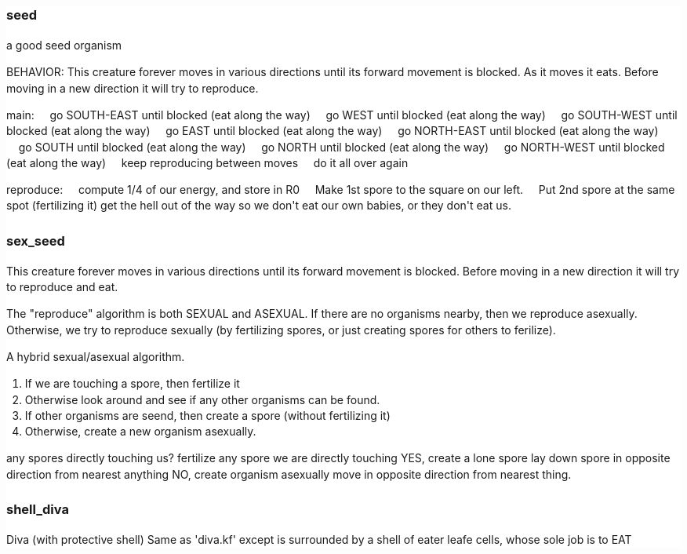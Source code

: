 ### seed

a good seed organism

BEHAVIOR:
This creature forever moves in various directions until its forward movement is blocked. As it moves it eats. Before moving in a new direction it will try to reproduce.

main:
    go SOUTH-EAST until blocked (eat along the way)
    go WEST until blocked (eat along the way)
    go SOUTH-WEST until blocked (eat along the way)
    go EAST until blocked (eat along the way)
    go NORTH-EAST until blocked (eat along the way)
    go SOUTH until blocked (eat along the way)
    go NORTH until blocked (eat along the way)
    go NORTH-WEST until blocked (eat along the way)
    keep reproducing between moves
    do it all over again

reproduce:
    compute 1/4 of our energy, and store in R0
    Make 1st spore to the square on our left.
    Put 2nd spore at the same spot (fertilizing it) get the hell out of the way so we don't eat our own babies, or they don't eat us.

### sex_seed

This creature forever moves in various directions until its forward movement is blocked. Before moving in a new direction it will try to reproduce and eat.

The "reproduce" algorithm is both SEXUAL and ASEXUAL.
If there are no organisms nearby, then we reproduce asexually. Otherwise, we try to reproduce sexually (by fertilizing spores, or just creating spores for others to ferilize).

A hybrid sexual/asexual algorithm.

1. If we are touching a spore, then fertilize it
2. Otherwise look around and see if any other organisms can be found.
3. If other organisms are seend, then create a spore (without fertilizing it)
4. Otherwise, create a new organism asexually.

any spores directly touching us?
fertilize any spore we are directly touching
YES, create a lone spore
lay down spore in opposite direction from nearest anything
NO, create organism asexually
move in opposite direction from nearest thing.

### shell_diva

Diva (with protective shell)
Same as 'diva.kf' except is surrounded by a shell of eater leafe
cells, whose sole job is to EAT
